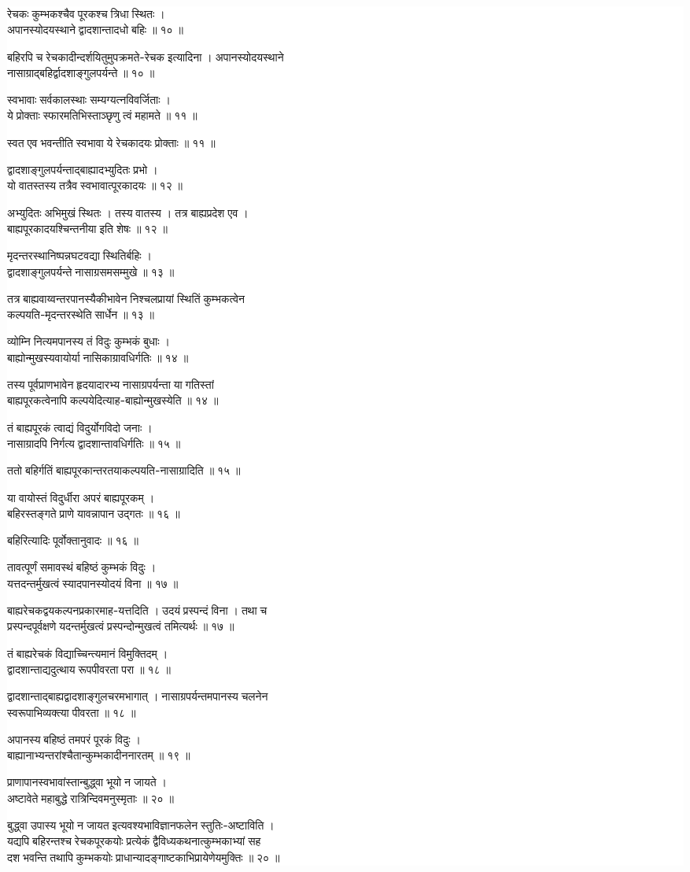 रेचकः कुम्भकश्चैव पूरकश्च त्रिधा स्थितः ।  
अपानस्योदयस्थाने द्वादशान्तादधो बहिः ॥ १० ॥  
  
बहिरपि च रेचकादीन्दर्शयितुमुपक्रमते-रेचक इत्यादिना । अपानस्योदयस्थाने   
नासाग्राद्बहिर्द्वादशाङ्गुलपर्यन्ते ॥ १० ॥  
  
स्वभावाः सर्वकालस्थाः सम्यग्यत्नविवर्जिताः ।  
ये प्रोक्ताः स्फारमतिभिस्ताञ्छृणु त्वं महामते ॥ ११ ॥  
  
स्वत एव भवन्तीति स्वभावा ये रेचकादयः प्रोक्ताः ॥ ११ ॥  
  
द्वादशाङ्गुलपर्यन्ताद्बाह्यादभ्युदितः प्रभो ।  
यो वातस्तस्य तत्रैव स्वभावात्पूरकादयः ॥ १२ ॥  
  
अभ्युदितः अभिमुखं स्थितः । तस्य वातस्य । तत्र बाह्यप्रदेश एव ।   
बाह्यपूरकादयश्चिन्तनीया इति शेषः ॥ १२ ॥  
  
मृदन्तरस्थानिष्पन्नघटवद्या स्थितिर्बहिः ।  
द्वादशाङ्गुलपर्यन्ते नासाग्रसमसम्मुखे ॥ १३ ॥  
  
तत्र बाह्यवाय्वन्तरपानस्यैकीभावेन निश्चलप्रायां स्थितिं कुम्भकत्वेन   
कल्पयति-मृदन्तरस्थेति सार्धेन ॥ १३ ॥  
  
व्योम्नि नित्यमपानस्य तं विदुः कुम्भकं बुधाः ।  
बाह्योन्मुखस्यवायोर्या नासिकाग्रावधिर्गतिः ॥ १४ ॥  
  
तस्य पूर्वप्राणभावेन हृदयादारभ्य नासाग्रपर्यन्ता या गतिस्तां   
बाह्यपूरकत्वेनापि कल्पयेदित्याह-बाह्योन्मुखस्येति ॥ १४ ॥  
  
तं बाह्यपूरकं त्वाद्यं विदुर्योगविदो जनाः ।  
नासाग्रादपि निर्गत्य द्वादशान्तावधिर्गतिः ॥ १५ ॥  
  
ततो बहिर्गतिं बाह्यपूरकान्तरतयाकल्पयति-नासाग्रादिति ॥ १५ ॥  
  
या वायोस्तं विदुर्धीरा अपरं बाह्यपूरकम् ।  
बहिरस्तङ्गते प्राणे यावन्नापान उद्गतः ॥ १६ ॥  
  
बहिरित्यादिः पूर्वोक्तानुवादः ॥ १६ ॥  
  
तावत्पूर्णं समावस्थं बहिष्ठं कुम्भकं विदुः ।  
यत्तदन्तर्मुखत्वं स्यादपानस्योदयं विना ॥ १७ ॥  
  
बाह्यरेचकद्वयकल्पनप्रकारमाह-यत्तदिति । उदयं प्रस्पन्दं विना । तथा च   
प्रस्पन्दपूर्वक्षणे यदन्तर्मुखत्वं प्रस्पन्दोन्मुखत्वं तमित्यर्थः ॥ १७ ॥  
  
तं बाह्यरेचकं विद्याच्चिन्त्यमानं विमुक्तिदम् ।  
द्वादशान्ताद्यदुत्थाय रूपपीवरता परा ॥ १८ ॥  
  
द्वादशान्ताद्बाह्यद्वादशाङ्गुलचरमभागात् । नासाग्रपर्यन्तमपानस्य चलनेन   
स्वरूपाभिव्यक्त्या पीवरता ॥ १८ ॥  
  
अपानस्य बहिष्ठं तमपरं पूरकं विदुः ।  
बाह्यानाभ्यन्तरांश्चैतान्कुम्भकादीननारतम् ॥ १९ ॥  
  
प्राणापानस्वभावांस्तान्बुद्ध्वा भूयो न जायते ।  
अष्टावेते महाबुद्धे रात्रिन्दिवमनुस्मृताः ॥ २० ॥  
  
बुद्ध्वा उपास्य भूयो न जायत इत्यवश्यभाविज्ञानफलेन स्तुतिः-अष्टाविति ।   
यद्यपि बहिरन्तश्च रेचकपूरकयोः प्रत्येकं द्वैविध्यकथनात्कुम्भकाभ्यां सह   
दश भवन्ति तथापि कुम्भकयोः प्राधान्यादङ्गाष्टकाभिप्रायेणेयमुक्तिः ॥ २० ॥  
  
